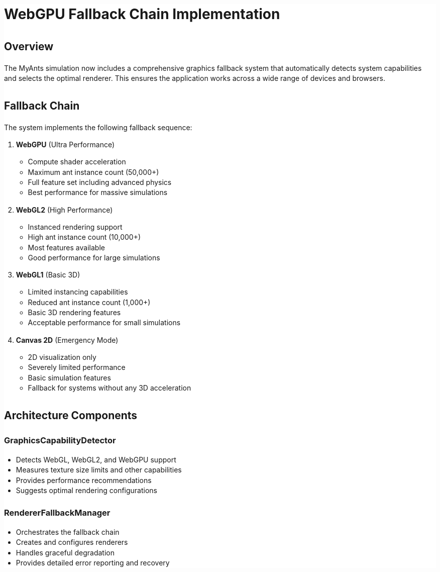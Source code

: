 # WebGPU Fallback Chain Implementation

## Overview

The MyAnts simulation now includes a comprehensive graphics fallback system that automatically detects system capabilities and selects the optimal renderer. This ensures the application works across a wide range of devices and browsers.

## Fallback Chain

The system implements the following fallback sequence:

1. **WebGPU** (Ultra Performance)
   - Compute shader acceleration
   - Maximum ant instance count (50,000+)
   - Full feature set including advanced physics
   - Best performance for massive simulations

2. **WebGL2** (High Performance)
   - Instanced rendering support
   - High ant instance count (10,000+)
   - Most features available
   - Good performance for large simulations

3. **WebGL1** (Basic 3D)
   - Limited instancing capabilities
   - Reduced ant instance count (1,000+)
   - Basic 3D rendering features
   - Acceptable performance for small simulations

4. **Canvas 2D** (Emergency Mode)
   - 2D visualization only
   - Severely limited performance
   - Basic simulation features
   - Fallback for systems without any 3D acceleration

## Architecture Components

### GraphicsCapabilityDetector
- Detects WebGL, WebGL2, and WebGPU support
- Measures texture size limits and other capabilities
- Provides performance recommendations
- Suggests optimal rendering configurations

### RendererFallbackManager
- Orchestrates the fallback chain
- Creates and configures renderers
- Handles graceful degradation
- Provides detailed error reporting and recovery
